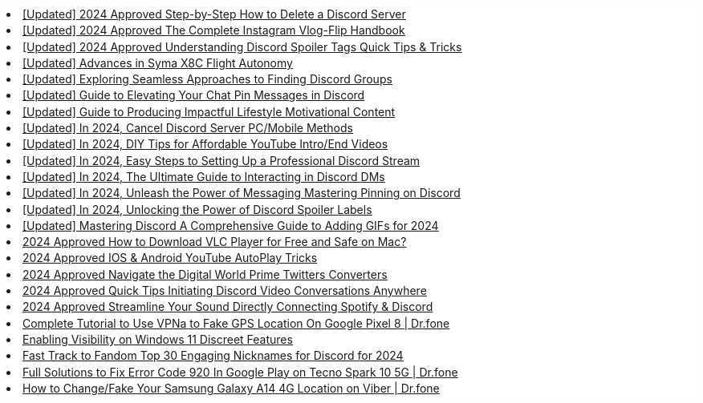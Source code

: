 <li><a href="https://discord-videos.techidaily.com/updated-2024-approved-step-by-step-how-to-delete-a-discord-server/"><u>[Updated] 2024 Approved  Step-by-Step  How to Delete a Discord Server</u></a></li>
<li><a href="https://instagram-video-files.techidaily.com/updated-2024-approved-the-complete-instagram-vlog-flip-handbook/"><u>[Updated] 2024 Approved  The Complete Instagram Vlog-Flip Handbook</u></a></li>
<li><a href="https://discord-videos.techidaily.com/updated-2024-approved-understanding-discord-spoiler-tags-quick-tips-and-tricks/"><u>[Updated] 2024 Approved  Understanding Discord Spoiler Tags  Quick Tips & Tricks</u></a></li>
<li><a href="https://extra-information.techidaily.com/updated-advances-in-syma-x8c-flight-autonomy/"><u>[Updated] Advances in Syma X8C Flight Autonomy</u></a></li>
<li><a href="https://discord-videos.techidaily.com/updated-exploring-seamless-approaches-to-finding-discord-groups/"><u>[Updated] Exploring  Seamless Approaches to Finding Discord Groups</u></a></li>
<li><a href="https://discord-videos.techidaily.com/updated-guide-to-elevating-your-chat-pin-messages-in-discord/"><u>[Updated] Guide to Elevating Your Chat  Pin Messages in Discord</u></a></li>
<li><a href="https://facebook-video-share.techidaily.com/updated-guide-to-producing-impactful-lifestyle-motivational-content/"><u>[Updated] Guide to Producing Impactful Lifestyle Motivational Content</u></a></li>
<li><a href="https://discord-videos.techidaily.com/updated-in-2024-cancel-discord-server-pcmobile-methods/"><u>[Updated] In 2024, Cancel Discord Server  PC/Mobile Methods</u></a></li>
<li><a href="https://youtube-sure.techidaily.com/ed-in-2024-diy-tips-for-affordable-youtube-introend-videos/"><u>[Updated] In 2024, DIY Tips for Affordable YouTube Intro/End Videos</u></a></li>
<li><a href="https://discord-videos.techidaily.com/updated-in-2024-easy-steps-to-setting-up-a-professional-discord-stream/"><u>[Updated] In 2024, Easy Steps to Setting Up a Professional Discord Stream</u></a></li>
<li><a href="https://discord-videos.techidaily.com/updated-in-2024-the-ultimate-guide-to-interacting-in-discord-dms/"><u>[Updated] In 2024, The Ultimate Guide to Interacting in Discord DMs</u></a></li>
<li><a href="https://discord-videos.techidaily.com/updated-in-2024-unleash-the-power-of-messaging-mastering-pinning-on-discord/"><u>[Updated] In 2024, Unleash the Power of Messaging  Mastering Pinning on Discord</u></a></li>
<li><a href="https://discord-videos.techidaily.com/updated-in-2024-unlocking-the-power-of-discord-spoiler-labels/"><u>[Updated] In 2024, Unlocking the Power of Discord Spoiler Labels</u></a></li>
<li><a href="https://discord-videos.techidaily.com/updated-mastering-discord-a-comprehensive-guide-to-adding-gifs-for-2024/"><u>[Updated] Mastering Discord  A Comprehensive Guide to Adding GIFs for 2024</u></a></li>
<li><a href="https://fox-friendly.techidaily.com/2024-approved-how-to-download-vlc-player-for-free-and-safe-on-mac/"><u>2024 Approved  How to Download VLC Player for Free and Safe on Mac?</u></a></li>
<li><a href="https://youtube-help.techidaily.com/2024-approved-ios-and-android-youtube-autoplay-tricks/"><u>2024 Approved  IOS & Android  YouTube AutoPlay Tricks</u></a></li>
<li><a href="https://extra-support.techidaily.com/2024-approved-navigate-the-digital-world-prime-twitters-converters/"><u>2024 Approved  Navigate the Digital World  Prime Twitters Converters</u></a></li>
<li><a href="https://discord-videos.techidaily.com/2024-approved-quick-tips-initiating-discord-video-conversations-anywhere/"><u>2024 Approved  Quick Tips  Initiating Discord Video Conversations Anywhere</u></a></li>
<li><a href="https://discord-videos.techidaily.com/2024-approved-streamline-your-sound-directly-connecting-spotify-and-discord/"><u>2024 Approved  Streamline Your Sound  Directly Connecting Spotify & Discord</u></a></li>
<li><a href="https://fake-location.techidaily.com/complete-tutorial-to-use-vpna-to-fake-gps-location-on-google-pixel-8-drfone-by-drfone-virtual-android/"><u>Complete Tutorial to Use VPNa to Fake GPS Location On Google Pixel 8 | Dr.fone</u></a></li>
<li><a href="https://win11.techidaily.com/enabling-visibility-on-windows-11-discreet-features/"><u>Enabling Visibility on Windows 11 Discreet Features</u></a></li>
<li><a href="https://discord-videos.techidaily.com/fast-track-to-fandom-top-30-engaging-nicknames-for-discord-for-2024/"><u>Fast Track to Fandom  Top 30 Engaging Nicknames for Discord for 2024</u></a></li>
<li><a href="https://howto.techidaily.com/full-solutions-to-fix-error-code-920-in-google-play-on-tecno-spark-10-5g-drfone-by-drfone-fix-android-problems-fix-android-problems/"><u>Full Solutions to Fix Error Code 920 In Google Play on Tecno Spark 10 5G | Dr.fone</u></a></li>
<li><a href="https://location-social.techidaily.com/how-to-changefake-your-samsung-galaxy-a14-4g-location-on-viber-drfone-by-drfone-virtual-android/"><u>How to Change/Fake Your Samsung Galaxy A14 4G Location on Viber | Dr.fone</u></a></li>